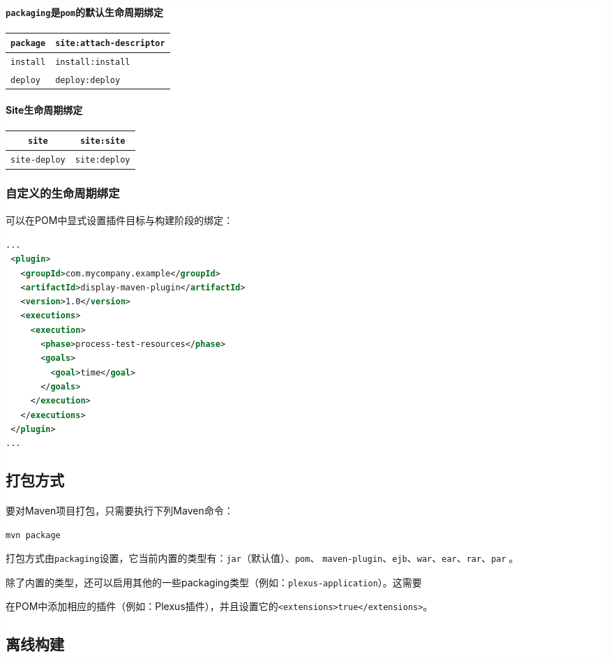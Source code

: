 #### `packaging`是`pom`的默认生命周期绑定

| `package` | `site:attach-descriptor` |
| --------- | ------------------------ |
| `install` | `install:install`        |
| `deploy`  | `deploy:deploy`          |

#### Site生命周期绑定

| `site`        | `site:site`   |
| ------------- | ------------- |
| `site-deploy` | `site:deploy` |

### 自定义的生命周期绑定

可以在POM中显式设置插件目标与构建阶段的绑定：

```xml
...
 <plugin>
   <groupId>com.mycompany.example</groupId>
   <artifactId>display-maven-plugin</artifactId>
   <version>1.0</version>
   <executions>
     <execution>
       <phase>process-test-resources</phase>
       <goals>
         <goal>time</goal>
       </goals>
     </execution>
   </executions>
 </plugin>
...
```



## 打包方式

要对Maven项目打包，只需要执行下列Maven命令：

```bash
mvn package
```

打包方式由`packaging`设置，它当前内置的类型有：`jar`（默认值）、`pom`、 `maven-plugin`、`ejb`、`war`、`ear`、`rar`、`par` 。

除了内置的类型，还可以启用其他的一些packaging类型（例如：`plexus-application`）。这需要

在POM中添加相应的插件（例如：Plexus插件），并且设置它的`<extensions>true</extensions>`。

## 离线构建
